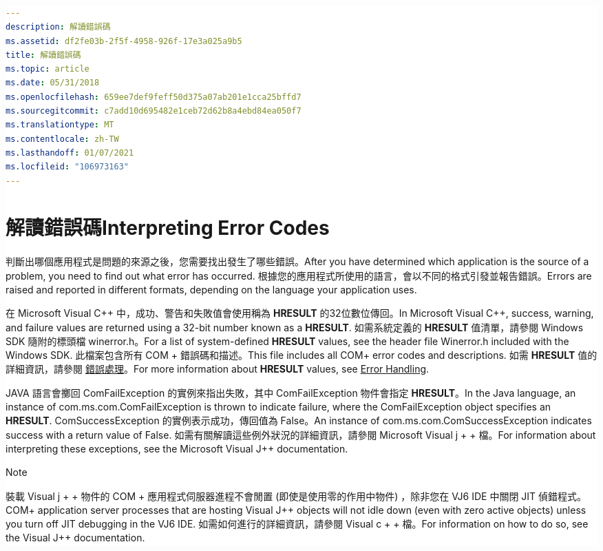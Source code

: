 ```yaml
---
description: 解讀錯誤碼
ms.assetid: df2fe03b-2f5f-4958-926f-17e3a025a9b5
title: 解讀錯誤碼
ms.topic: article
ms.date: 05/31/2018
ms.openlocfilehash: 659ee7def9feff50d375a07ab201e1cca25bffd7
ms.sourcegitcommit: c7add10d695482e1ceb72d62b8a4ebd84ea050f7
ms.translationtype: MT
ms.contentlocale: zh-TW
ms.lasthandoff: 01/07/2021
ms.locfileid: "106973163"
---
```

# <a name="interpreting-error-codes"></a><span data-ttu-id="529d1-103">解讀錯誤碼</span><span class="sxs-lookup"><span data-stu-id="529d1-103">Interpreting Error Codes</span></span>

<span data-ttu-id="529d1-104">判斷出哪個應用程式是問題的來源之後，您需要找出發生了哪些錯誤。</span><span class="sxs-lookup"><span data-stu-id="529d1-104">After you have determined which application is the source of a problem, you need to find out what error has occurred.</span></span> <span data-ttu-id="529d1-105">根據您的應用程式所使用的語言，會以不同的格式引發並報告錯誤。</span><span class="sxs-lookup"><span data-stu-id="529d1-105">Errors are raised and reported in different formats, depending on the language your application uses.</span></span>

<span data-ttu-id="529d1-106">在 Microsoft Visual C++ 中，成功、警告和失敗值會使用稱為 **HRESULT** 的32位數位傳回。</span><span class="sxs-lookup"><span data-stu-id="529d1-106">In Microsoft Visual C++, success, warning, and failure values are returned using a 32-bit number known as a **HRESULT**.</span></span> <span data-ttu-id="529d1-107">如需系統定義的 **HRESULT** 值清單，請參閱 Windows SDK 隨附的標頭檔 winerror.h。</span><span class="sxs-lookup"><span data-stu-id="529d1-107">For a list of system-defined **HRESULT** values, see the header file Winerror.h included with the Windows SDK.</span></span> <span data-ttu-id="529d1-108">此檔案包含所有 COM + 錯誤碼和描述。</span><span class="sxs-lookup"><span data-stu-id="529d1-108">This file includes all COM+ error codes and descriptions.</span></span> <span data-ttu-id="529d1-109">如需 **HRESULT** 值的詳細資訊，請參閱 [錯誤處理](/windows/desktop/com/error-handling-in-com)。</span><span class="sxs-lookup"><span data-stu-id="529d1-109">For more information about **HRESULT** values, see [Error Handling](/windows/desktop/com/error-handling-in-com).</span></span>

<span data-ttu-id="529d1-110">JAVA 語言會擲回 ComFailException 的實例來指出失敗，其中 ComFailException 物件會指定 **HRESULT**。</span><span class="sxs-lookup"><span data-stu-id="529d1-110">In the Java language, an instance of com.ms.com.ComFailException is thrown to indicate failure, where the ComFailException object specifies an **HRESULT**.</span></span> <span data-ttu-id="529d1-111">ComSuccessException 的實例表示成功，傳回值為 False。</span><span class="sxs-lookup"><span data-stu-id="529d1-111">An instance of com.ms.com.ComSuccessException indicates success with a return value of False.</span></span> <span data-ttu-id="529d1-112">如需有關解讀這些例外狀況的詳細資訊，請參閱 Microsoft Visual j + + 檔。</span><span class="sxs-lookup"><span data-stu-id="529d1-112">For information about interpreting these exceptions, see the Microsoft Visual J++ documentation.</span></span>

> [!Note]  
> <span data-ttu-id="529d1-113">裝載 Visual j + + 物件的 COM + 應用程式伺服器進程不會閒置 (即使是使用零的作用中物件) ，除非您在 VJ6 IDE 中關閉 JIT 偵錯程式。</span><span class="sxs-lookup"><span data-stu-id="529d1-113">COM+ application server processes that are hosting Visual J++ objects will not idle down (even with zero active objects) unless you turn off JIT debugging in the VJ6 IDE.</span></span> <span data-ttu-id="529d1-114">如需如何進行的詳細資訊，請參閱 Visual c + + 檔。</span><span class="sxs-lookup"><span data-stu-id="529d1-114">For information on how to do so, see the Visual J++ documentation.</span></span>
